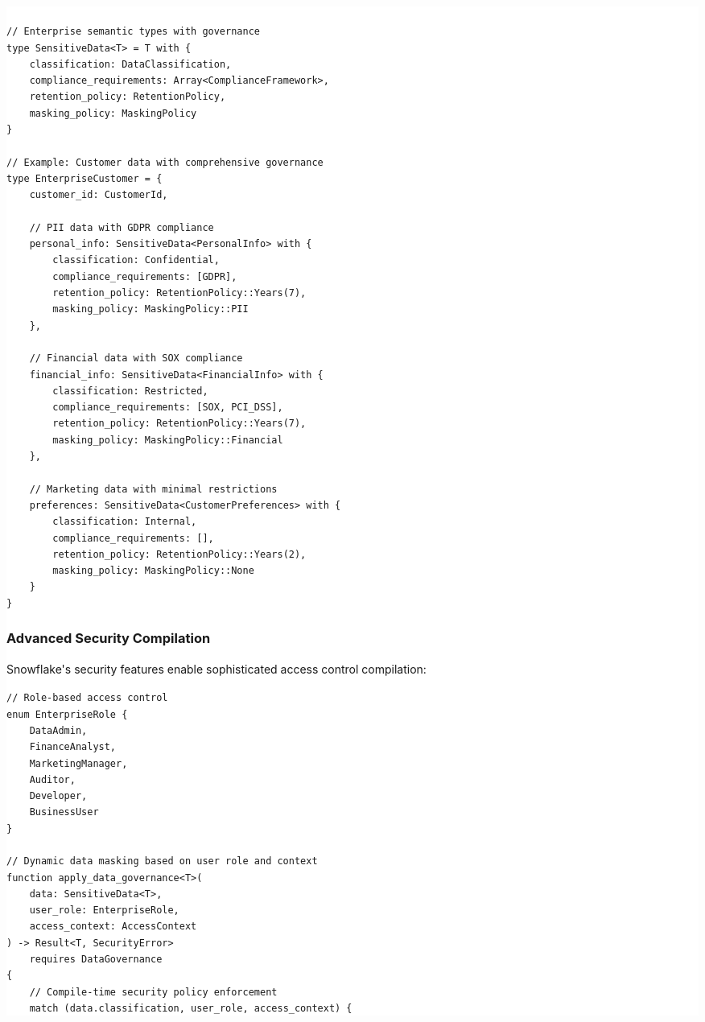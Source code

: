 ```prism

// Enterprise semantic types with governance
type SensitiveData<T> = T with {
    classification: DataClassification,
    compliance_requirements: Array<ComplianceFramework>,
    retention_policy: RetentionPolicy,
    masking_policy: MaskingPolicy
}

// Example: Customer data with comprehensive governance
type EnterpriseCustomer = {
    customer_id: CustomerId,
    
    // PII data with GDPR compliance
    personal_info: SensitiveData<PersonalInfo> with {
        classification: Confidential,
        compliance_requirements: [GDPR],
        retention_policy: RetentionPolicy::Years(7),
        masking_policy: MaskingPolicy::PII
    },
    
    // Financial data with SOX compliance
    financial_info: SensitiveData<FinancialInfo> with {
        classification: Restricted,
        compliance_requirements: [SOX, PCI_DSS],
        retention_policy: RetentionPolicy::Years(7),
        masking_policy: MaskingPolicy::Financial
    },
    
    // Marketing data with minimal restrictions
    preferences: SensitiveData<CustomerPreferences> with {
        classification: Internal,
        compliance_requirements: [],
        retention_policy: RetentionPolicy::Years(2),
        masking_policy: MaskingPolicy::None
    }
}
```

### Advanced Security Compilation

Snowflake's security features enable sophisticated access control compilation:

```prism
// Role-based access control
enum EnterpriseRole {
    DataAdmin,
    FinanceAnalyst,
    MarketingManager,
    Auditor,
    Developer,
    BusinessUser
}

// Dynamic data masking based on user role and context
function apply_data_governance<T>(
    data: SensitiveData<T>, 
    user_role: EnterpriseRole,
    access_context: AccessContext
) -> Result<T, SecurityError>
    requires DataGovernance
{
    // Compile-time security policy enforcement
    match (data.classification, user_role, access_context) {
```